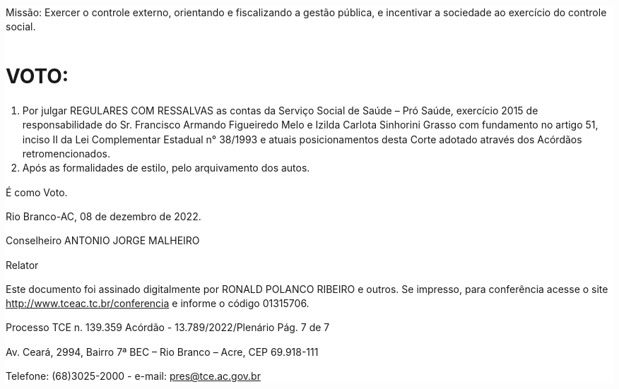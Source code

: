 Missão: Exercer o controle externo, orientando e fiscalizando a gestão pública, e incentivar a sociedade ao exercício do controle social.

# VOTO:

1. Por julgar REGULARES COM RESSALVAS as contas da Serviço Social de Saúde – Pró Saúde, exercício 2015 de responsabilidade do Sr. Francisco Armando Figueiredo Melo e Izilda Carlota Sinhorini Grasso com fundamento no artigo 51, inciso II da Lei Complementar Estadual n° 38/1993 e atuais posicionamentos desta Corte adotado através dos Acórdãos retromencionados.
2. Após as formalidades de estilo, pelo arquivamento dos autos.

É como Voto.

Rio Branco-AC, 08 de dezembro de 2022.

Conselheiro ANTONIO JORGE MALHEIRO

Relator

Este documento foi assinado digitalmente por RONALD POLANCO RIBEIRO e outros. Se impresso, para conferência acesse o site http://www.tceac.tc.br/conferencia e informe o código 01315706.

Processo TCE n. 139.359 Acórdão - 13.789/2022/Plenário Pág. 7 de 7

Av. Ceará, 2994, Bairro 7ª BEC – Rio Branco – Acre, CEP 69.918-111

Telefone: (68)3025-2000 - e-mail: pres@tce.ac.gov.br

